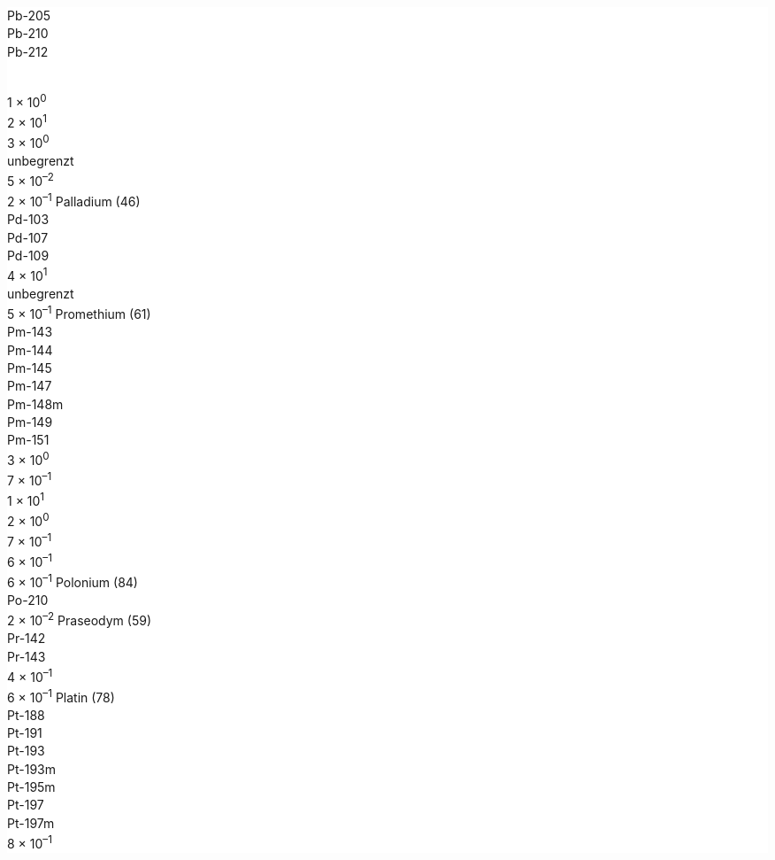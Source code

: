 Pb-205<br />
Pb-210<br />
Pb-212</td>
<td style="text-align: center;"><br />
1 × 10<sup>0</sup> <br />
2 × 10<sup>1</sup> <br />
3 × 10<sup>0</sup> <br />
unbegrenzt<br />
5 × 10<sup>–2</sup><br />
2 × 10<sup>–1</sup></td>
</tr>
<tr class="odd">
<td style="text-align: center;">Palladium (46)<br />
Pd-103<br />
Pd-107<br />
Pd-109</td>
<td style="text-align: center;"><br />
4 × 10<sup>1</sup> <br />
unbegrenzt<br />
5 × 10<sup>–1</sup></td>
</tr>
<tr class="even">
<td style="text-align: center;">Promethium (61)<br />
Pm-143<br />
Pm-144<br />
Pm-145<br />
Pm-147<br />
Pm-148m<br />
Pm-149<br />
Pm-151</td>
<td style="text-align: center;"><br />
3 × 10<sup>0</sup> <br />
7 × 10<sup>–1</sup><br />
1 × 10<sup>1</sup> <br />
2 × 10<sup>0</sup> <br />
7 × 10<sup>–1</sup><br />
6 × 10<sup>–1</sup><br />
6 × 10<sup>–1</sup></td>
</tr>
<tr class="odd">
<td style="text-align: center;">Polonium (84)<br />
Po-210</td>
<td style="text-align: center;"><br />
2 × 10<sup>–2</sup></td>
</tr>
<tr class="even">
<td style="text-align: center;">Praseodym (59)<br />
Pr-142<br />
Pr-143</td>
<td style="text-align: center;"><br />
4 × 10<sup>–1</sup><br />
6 × 10<sup>–1</sup></td>
</tr>
<tr class="odd">
<td style="text-align: center;">Platin (78)<br />
Pt-188<br />
Pt-191<br />
Pt-193<br />
Pt-193m<br />
Pt-195m<br />
Pt-197<br />
Pt-197m</td>
<td style="text-align: center;"><br />
8 × 10<sup>–1</sup><br />